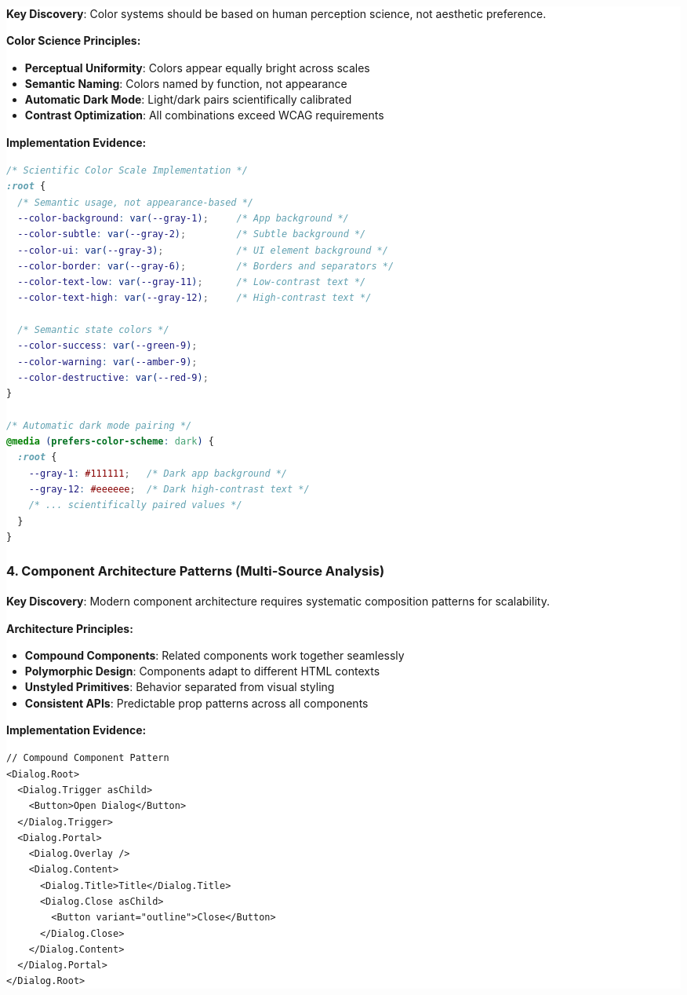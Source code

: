 **Key Discovery**: Color systems should be based on human perception science, not aesthetic preference.

**Color Science Principles:**
- **Perceptual Uniformity**: Colors appear equally bright across scales
- **Semantic Naming**: Colors named by function, not appearance
- **Automatic Dark Mode**: Light/dark pairs scientifically calibrated
- **Contrast Optimization**: All combinations exceed WCAG requirements

**Implementation Evidence:**
```css
/* Scientific Color Scale Implementation */
:root {
  /* Semantic usage, not appearance-based */
  --color-background: var(--gray-1);     /* App background */
  --color-subtle: var(--gray-2);         /* Subtle background */
  --color-ui: var(--gray-3);             /* UI element background */
  --color-border: var(--gray-6);         /* Borders and separators */
  --color-text-low: var(--gray-11);      /* Low-contrast text */
  --color-text-high: var(--gray-12);     /* High-contrast text */
  
  /* Semantic state colors */
  --color-success: var(--green-9);
  --color-warning: var(--amber-9);
  --color-destructive: var(--red-9);
}

/* Automatic dark mode pairing */
@media (prefers-color-scheme: dark) {
  :root {
    --gray-1: #111111;   /* Dark app background */
    --gray-12: #eeeeee;  /* Dark high-contrast text */
    /* ... scientifically paired values */
  }
}
```

### 4. Component Architecture Patterns (Multi-Source Analysis)

**Key Discovery**: Modern component architecture requires systematic composition patterns for scalability.

**Architecture Principles:**
- **Compound Components**: Related components work together seamlessly
- **Polymorphic Design**: Components adapt to different HTML contexts
- **Unstyled Primitives**: Behavior separated from visual styling
- **Consistent APIs**: Predictable prop patterns across all components

**Implementation Evidence:**
```tsx
// Compound Component Pattern
<Dialog.Root>
  <Dialog.Trigger asChild>
    <Button>Open Dialog</Button>
  </Dialog.Trigger>
  <Dialog.Portal>
    <Dialog.Overlay />
    <Dialog.Content>
      <Dialog.Title>Title</Dialog.Title>
      <Dialog.Close asChild>
        <Button variant="outline">Close</Button>
      </Dialog.Close>
    </Dialog.Content>
  </Dialog.Portal>
</Dialog.Root>
```
